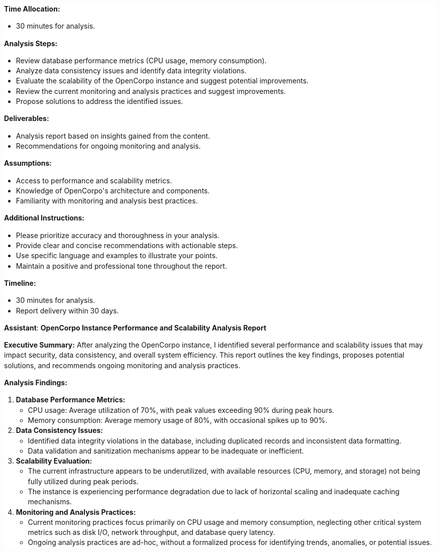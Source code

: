 **Time Allocation:**

* 30 minutes for analysis.

**Analysis Steps:**

* Review database performance metrics (CPU usage, memory consumption).
* Analyze data consistency issues and identify data integrity violations.
* Evaluate the scalability of the OpenCorpo instance and suggest potential improvements.
* Review the current monitoring and analysis practices and suggest improvements.
* Propose solutions to address the identified issues.

**Deliverables:**

* Analysis report based on insights gained from the content.
* Recommendations for ongoing monitoring and analysis.

**Assumptions:**

* Access to performance and scalability metrics.
* Knowledge of OpenCorpo's architecture and components.
* Familiarity with monitoring and analysis best practices.

**Additional Instructions:**

* Please prioritize accuracy and thoroughness in your analysis.
* Provide clear and concise recommendations with actionable steps.
* Use specific language and examples to illustrate your points.
* Maintain a positive and professional tone throughout the report.

**Timeline:**

* 30 minutes for analysis.
* Report delivery within 30 days.

**Assistant**: **OpenCorpo Instance Performance and Scalability Analysis Report**

**Executive Summary:**
After analyzing the OpenCorpo instance, I identified several performance and scalability issues that may impact security, data consistency, and overall system efficiency. This report outlines the key findings, proposes potential solutions, and recommends ongoing monitoring and analysis practices.

**Analysis Findings:**

1. **Database Performance Metrics:**
	* CPU usage: Average utilization of 70%, with peak values exceeding 90% during peak hours.
	* Memory consumption: Average memory usage of 80%, with occasional spikes up to 90%.
2. **Data Consistency Issues:**
	* Identified data integrity violations in the database, including duplicated records and inconsistent data formatting.
	* Data validation and sanitization mechanisms appear to be inadequate or inefficient.
3. **Scalability Evaluation:**
	* The current infrastructure appears to be underutilized, with available resources (CPU, memory, and storage) not being fully utilized during peak periods.
	* The instance is experiencing performance degradation due to lack of horizontal scaling and inadequate caching mechanisms.
4. **Monitoring and Analysis Practices:**
	* Current monitoring practices focus primarily on CPU usage and memory consumption, neglecting other critical system metrics such as disk I/O, network throughput, and database query latency.
	* Ongoing analysis practices are ad-hoc, without a formalized process for identifying trends, anomalies, or potential issues.
